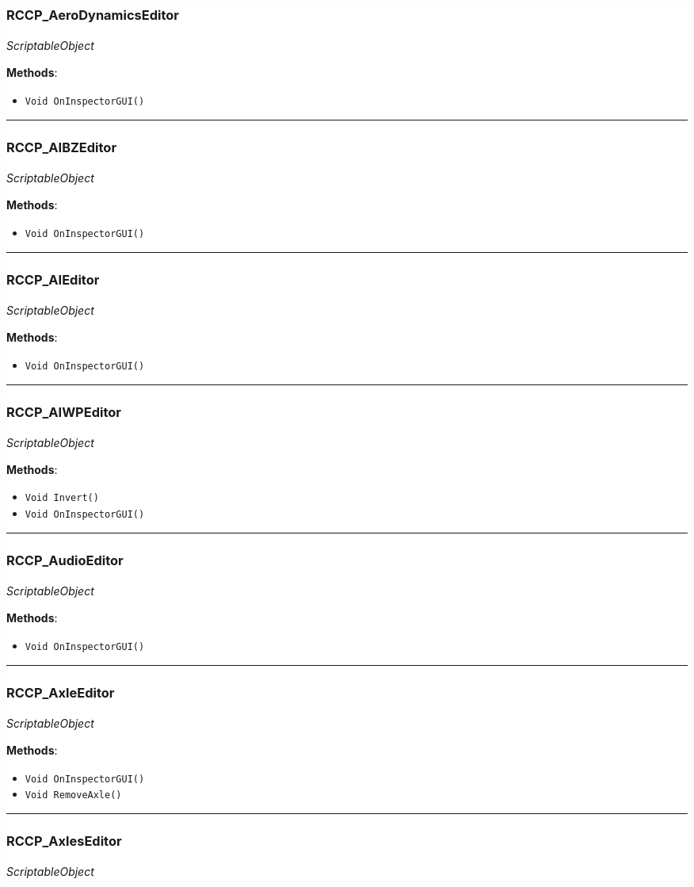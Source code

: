 
### RCCP_AeroDynamicsEditor
_ScriptableObject_

**Methods**:
- `Void OnInspectorGUI()`

---

### RCCP_AIBZEditor
_ScriptableObject_

**Methods**:
- `Void OnInspectorGUI()`

---

### RCCP_AIEditor
_ScriptableObject_

**Methods**:
- `Void OnInspectorGUI()`

---

### RCCP_AIWPEditor
_ScriptableObject_

**Methods**:
- `Void Invert()`
- `Void OnInspectorGUI()`

---

### RCCP_AudioEditor
_ScriptableObject_

**Methods**:
- `Void OnInspectorGUI()`

---

### RCCP_AxleEditor
_ScriptableObject_

**Methods**:
- `Void OnInspectorGUI()`
- `Void RemoveAxle()`

---

### RCCP_AxlesEditor
_ScriptableObject_
